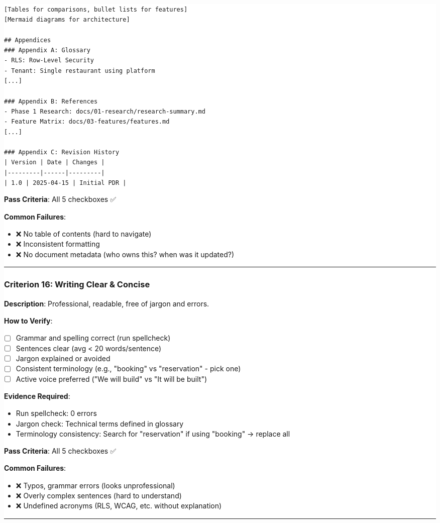 ```
[Tables for comparisons, bullet lists for features]
[Mermaid diagrams for architecture]

## Appendices
### Appendix A: Glossary
- RLS: Row-Level Security
- Tenant: Single restaurant using platform
[...]

### Appendix B: References
- Phase 1 Research: docs/01-research/research-summary.md
- Feature Matrix: docs/03-features/features.md
[...]

### Appendix C: Revision History
| Version | Date | Changes |
|---------|------|---------|
| 1.0 | 2025-04-15 | Initial PDR |
```

**Pass Criteria**: All 5 checkboxes ✅

**Common Failures**:
- ❌ No table of contents (hard to navigate)
- ❌ Inconsistent formatting
- ❌ No document metadata (who owns this? when was it updated?)

---

### Criterion 16: Writing Clear & Concise

**Description**: Professional, readable, free of jargon and errors.

**How to Verify**:
- [ ] Grammar and spelling correct (run spellcheck)
- [ ] Sentences clear (avg < 20 words/sentence)
- [ ] Jargon explained or avoided
- [ ] Consistent terminology (e.g., "booking" vs "reservation" - pick one)
- [ ] Active voice preferred ("We will build" vs "It will be built")

**Evidence Required**:
- Run spellcheck: 0 errors
- Jargon check: Technical terms defined in glossary
- Terminology consistency: Search for "reservation" if using "booking" → replace all

**Pass Criteria**: All 5 checkboxes ✅

**Common Failures**:
- ❌ Typos, grammar errors (looks unprofessional)
- ❌ Overly complex sentences (hard to understand)
- ❌ Undefined acronyms (RLS, WCAG, etc. without explanation)

---
